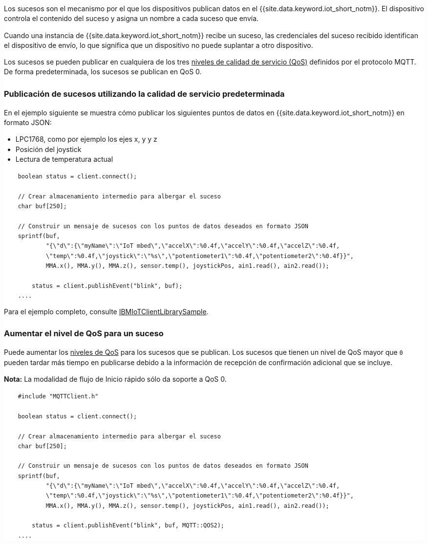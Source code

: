 Los sucesos son el mecanismo por el que los dispositivos publican datos en el {{site.data.keyword.iot_short_notm}}. El dispositivo controla el contenido del suceso y asigna un nombre a cada suceso que envía.

Cuando una instancia de {{site.data.keyword.iot_short_notm}} recibe un suceso, las credenciales del suceso recibido identifican el dispositivo de envío, lo que significa que un dispositivo no puede suplantar a otro dispositivo.

Los sucesos se pueden publicar en cualquiera de los tres [niveles de calidad de servicio (QoS)](../../reference/mqtt/index.html#qos-levels) definidos por el protocolo MQTT. De forma predeterminada, los sucesos se publican en QoS 0.

### Publicación de sucesos utilizando la calidad de servicio predeterminada

En el ejemplo siguiente se muestra cómo publicar los siguientes puntos de datos en {{site.data.keyword.iot_short_notm}} en formato JSON:

- LPC1768, como por ejemplo los ejes x, y y z
- Posición del joystick
- Lectura de temperatura actual

```
	boolean status = client.connect();

	// Crear almacenamiento intermedio para albergar el suceso
	char buf[250];

	// Construir un mensaje de sucesos con los puntos de datos deseados en formato JSON
	sprintf(buf,
            "{\"d\":{\"myName\":\"IoT mbed\",\"accelX\":%0.4f,\"accelY\":%0.4f,\"accelZ\":%0.4f,
            \"temp\":%0.4f,\"joystick\":\"%s\",\"potentiometer1\":%0.4f,\"potentiometer2\":%0.4f}}",
            MMA.x(), MMA.y(), MMA.z(), sensor.temp(), joystickPos, ain1.read(), ain2.read());

        status = client.publishEvent("blink", buf);
	....
```
Para el ejemplo completo, consulte [ IBMIoTClientLibrarySample](https://developer.mbed.org/teams/IBM_IoT/code/IBMIoTClientLibrarySample/file/e58533b6bc6b/src/Main.cpp).

### Aumentar el nivel de QoS para un suceso

Puede aumentar los [niveles de QoS](../../reference/mqtt/index.html#qos-levels) para los sucesos que se publican. Los sucesos que tienen un nivel de QoS mayor que `0` pueden tardar más tiempo en publicarse debido a la información de recepción de confirmación adicional que se incluye.

**Nota:** La modalidad de flujo de Inicio rápido sólo da soporte a QoS 0.

```
	#include "MQTTClient.h"

	boolean status = client.connect();

	// Crear almacenamiento intermedio para albergar el suceso
	char buf[250];

	// Construir un mensaje de sucesos con los puntos de datos deseados en formato JSON
	sprintf(buf,
            "{\"d\":{\"myName\":\"IoT mbed\",\"accelX\":%0.4f,\"accelY\":%0.4f,\"accelZ\":%0.4f,
            \"temp\":%0.4f,\"joystick\":\"%s\",\"potentiometer1\":%0.4f,\"potentiometer2\":%0.4f}}",
            MMA.x(), MMA.y(), MMA.z(), sensor.temp(), joystickPos, ain1.read(), ain2.read());

        status = client.publishEvent("blink", buf, MQTT::QOS2);
	....
```
